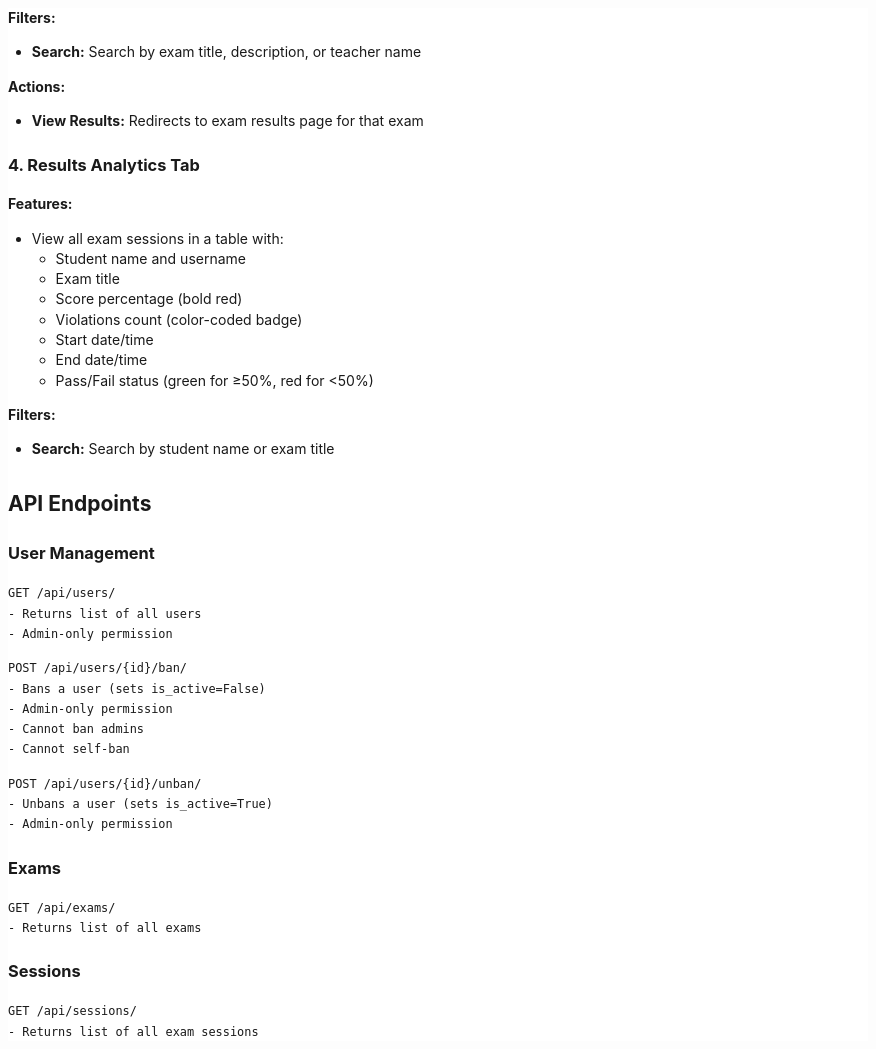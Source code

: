 **Filters:**
- **Search:** Search by exam title, description, or teacher name

**Actions:**
- **View Results:** Redirects to exam results page for that exam

### 4. Results Analytics Tab
**Features:**
- View all exam sessions in a table with:
  - Student name and username
  - Exam title
  - Score percentage (bold red)
  - Violations count (color-coded badge)
  - Start date/time
  - End date/time
  - Pass/Fail status (green for ≥50%, red for <50%)

**Filters:**
- **Search:** Search by student name or exam title

## API Endpoints

### User Management
```
GET /api/users/
- Returns list of all users
- Admin-only permission
```

```
POST /api/users/{id}/ban/
- Bans a user (sets is_active=False)
- Admin-only permission
- Cannot ban admins
- Cannot self-ban
```

```
POST /api/users/{id}/unban/
- Unbans a user (sets is_active=True)
- Admin-only permission
```

### Exams
```
GET /api/exams/
- Returns list of all exams
```

### Sessions
```
GET /api/sessions/
- Returns list of all exam sessions
```
